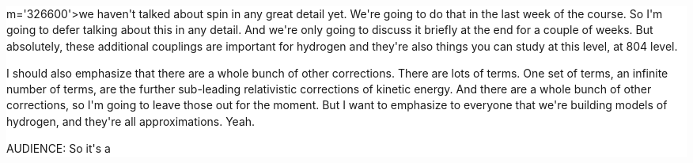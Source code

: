   m='326600'>we</span> <span m='326700'>haven't</span> <span
  m='326960'>talked</span> <span m='327210'>about</span> <span
  m='327440'>spin</span> <span m='327710'>in</span> <span m='327820'>any</span>
  <span m='327970'>great</span> <span m='328220'>detail</span> <span
  m='328580'>yet.</span> <span m='329040'>We're</span> <span
  m='329190'>going</span> <span m='329270'>to</span> <span m='329340'>do</span>
  <span m='329480'>that</span> <span m='329630'>in</span> <span
  m='329680'>the</span> <span m='329750'>last</span> <span
  m='330070'>week</span> <span m='330200'>of</span> <span m='330250'>the</span>
  <span m='330320'>course.</span> <span m='330910'>So</span> <span
  m='331050'>I'm</span> <span m='331130'>going</span> <span m='331230'>to</span>
  <span m='331340'>defer</span> <span m='332170'>talking</span> <span
  m='332530'>about</span> <span m='332720'>this</span> <span
  m='332880'>in</span> <span m='332980'>any</span> <span
  m='333690'>detail.</span> <span m='334060'>And</span> <span
  m='334160'>we're</span> <span m='334260'>only</span> <span
  m='334360'>going</span> <span m='334460'>to</span> <span
  m='334540'>discuss</span> <span m='334880'>it</span> <span
  m='335000'>briefly</span> <span m='335390'>at the end</span> <span
  m='336380'>for</span> <span m='336530'>a</span> <span m='336570'>couple</span>
  <span m='336800'>of</span> <span m='336870'>weeks.</span> <span
  m='337310'>But</span> <span m='337480'>absolutely,</span> <span
  m='338610'>these</span> <span m='338920'>additional</span> <span
  m='339280'>couplings</span> <span m='340040'>are</span> <span
  m='340230'>important</span> <span m='340690'>for</span> <span
  m='340800'>hydrogen</span> <span m='341190'>and</span> <span
  m='341250'>they're</span> <span m='341400'>also</span> <span
  m='341590'>things</span> <span m='341830'>you</span> <span
  m='342680'>can</span> <span m='342830'>study</span> <span m='343370'>at</span>
  <span m='343980'>this</span> <span m='344230'>level,</span> <span
  m='344530'>at</span> <span m='344910'>804</span> <span
  m='345080'>level.</span> </p><p><span m='345510'>I</span> <span
  m='345610'>should</span> <span m='345790'>also</span> <span
  m='346100'>emphasize that</span> <span m='346330'>there are a</span> <span
  m='346480'>whole</span> <span m='346620'>bunch</span> <span
  m='346780'>of</span> <span m='346850'>other</span> <span
  m='347030'>corrections.</span> <span m='347670'>There</span> <span
  m='347790'>are</span> <span m='347810'>lots</span> <span m='348130'>of</span>
  <span m='349310'>terms.</span> <span m='350980'>One</span> <span
  m='351230'>set</span> <span m='351610'>of</span> <span
  m='351740'>terms,</span> <span m='352010'>an</span> <span
  m='352110'>infinite</span> <span m='352390'>number</span> <span
  m='352580'>of</span> <span m='352650'>terms,</span> <span
  m='353020'>are</span> <span m='353210'>the</span> <span
  m='353350'>further</span> <span m='354330'>sub-leading</span> <span
  m='354980'>relativistic</span> <span m='355540'>corrections</span> <span
  m='355930'>of</span> <span m='356020'>kinetic</span> <span
  m='356340'>energy.</span> <span m='357400'>And</span> <span
  m='357560'>there</span> <span m='357590'>are</span> <span m='357620'>a</span>
  <span m='357650'>whole</span> <span m='357800'>bunch</span> <span
  m='358000'>of</span> <span m='358070'>other</span> <span
  m='358230'>corrections,</span> <span m='358610'>so</span> <span
  m='358860'>I'm</span> <span m='359090'>going</span> <span m='359280'>to</span>
  <span m='359340'>leave</span> <span m='359540'>those</span> <span
  m='359720'>out</span> <span m='359890'>for</span> <span m='359960'>the</span>
  <span m='360030'>moment.</span> <span m='360320'>But</span> <span
  m='362680'>I</span> <span m='362850'>want</span> <span m='363010'>to</span>
  <span m='363060'>emphasize to</span> <span m='363530'>everyone</span> <span
  m='363790'>that</span> <span m='364250'>we're</span> <span
  m='364440'>building</span> <span m='364800'>models</span> <span
  m='365220'>of</span> <span m='365320'>hydrogen,</span> <span
  m='365980'>and</span> <span m='366080'>they're</span> <span
  m='366220'>all</span> <span m='366310'>approximations.</span> <span
  m='367280'>Yeah.</span> </p><p><span m='368562'>AUDIENCE: So it's  a</span>
